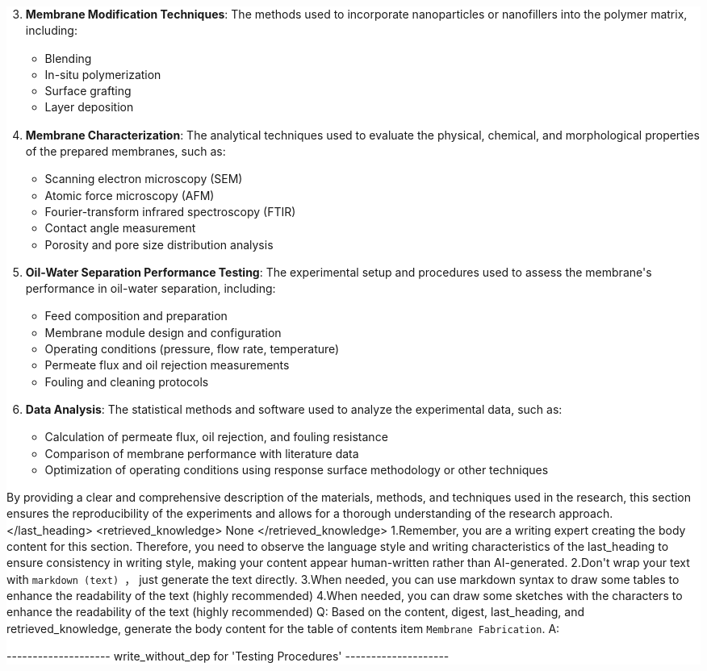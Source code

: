 3. **Membrane Modification Techniques**: The methods used to incorporate nanoparticles or nanofillers into the polymer matrix, including:
   - Blending
   - In-situ polymerization
   - Surface grafting
   - Layer deposition

4. **Membrane Characterization**: The analytical techniques used to evaluate the physical, chemical, and morphological properties of the prepared membranes, such as:
   - Scanning electron microscopy (SEM)
   - Atomic force microscopy (AFM)
   - Fourier-transform infrared spectroscopy (FTIR)
   - Contact angle measurement
   - Porosity and pore size distribution analysis

5. **Oil-Water Separation Performance Testing**: The experimental setup and procedures used to assess the membrane's performance in oil-water separation, including:
   - Feed composition and preparation
   - Membrane module design and configuration
   - Operating conditions (pressure, flow rate, temperature)
   - Permeate flux and oil rejection measurements
   - Fouling and cleaning protocols

6. **Data Analysis**: The statistical methods and software used to analyze the experimental data, such as:
   - Calculation of permeate flux, oil rejection, and fouling resistance
   - Comparison of membrane performance with literature data
   - Optimization of operating conditions using response surface methodology or other techniques

By providing a clear and comprehensive description of the materials, methods, and techniques used in the research, this section ensures the reproducibility of the experiments and allows for a thorough understanding of the research approach.
</last_heading>
<retrieved_knowledge>
None
</retrieved_knowledge>
<attention>
1.Remember, you are a writing expert creating the body content for this section.
Therefore, you need to observe the language style and writing characteristics of the last_heading to ensure consistency in writing style, making your content appear human-written rather than AI-generated.
2.Don't wrap your text with ```markdown (text) ```， just generate the text directly.
3.When needed, you can use markdown syntax to draw some tables to enhance the readability of the text (highly recommended)
4.When needed, you can draw some sketches with the characters to enhance the readability of the text (highly recommended)
</attention>
<task>
Q: Based on the content, digest, last_heading, and retrieved_knowledge, generate the body content for the table of contents item `Membrane Fabrication`.
A: 

-------------------- write_without_dep for 'Testing Procedures' --------------------
